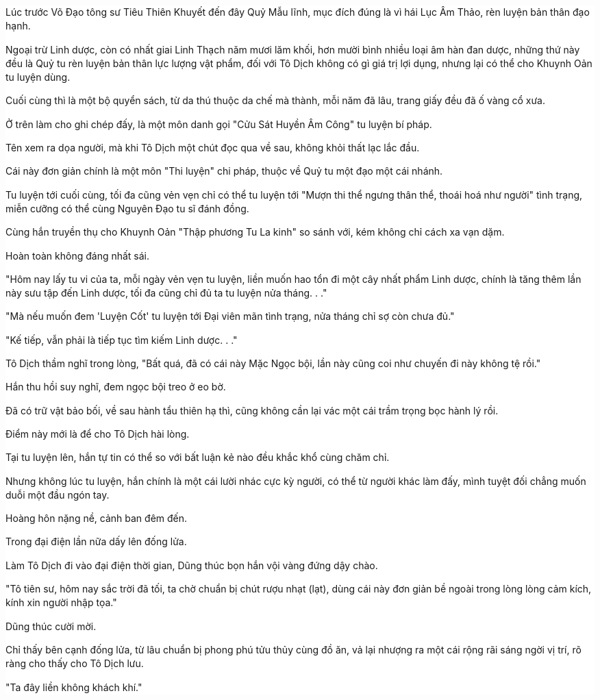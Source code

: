 Lúc trước Võ Đạo tông sư Tiêu Thiên Khuyết đến đây Quỷ Mẫu lĩnh, mục đích đúng là vì hái Lục Âm Thảo, rèn luyện bản thân đạo hạnh.

Ngoại trừ Linh dược, còn có nhất giai Linh Thạch năm mươi lăm khối, hơn mười bình nhiều loại âm hàn đan dược, những thứ này đều là Quỷ tu rèn luyện bản thân lực lượng vật phẩm, đối với Tô Dịch không có gì giá trị lợi dụng, nhưng lại có thể cho Khuynh Oản tu luyện dùng.

Cuối cùng thì là một bộ quyển sách, từ da thú thuộc da chế mà thành, mỗi năm đã lâu, trang giấy đều đã ố vàng cổ xưa.

Ở trên làm cho ghi chép đấy, là một môn danh gọi "Cửu Sát Huyền Âm Công" tu luyện bí pháp.

Tên xem ra dọa người, mà khi Tô Dịch một chút đọc qua về sau, không khỏi thất lạc lắc đầu.

Cái này đơn giản chính là một môn "Thi luyện" chi pháp, thuộc về Quỷ tu một đạo một cái nhánh.

Tu luyện tới cuối cùng, tối đa cũng vẻn vẹn chỉ có thể tu luyện tới "Mượn thi thể ngưng thân thể, thoái hoá như người" tình trạng, miễn cưỡng có thể cùng Nguyên Đạo tu sĩ đánh đồng.

Cùng hắn truyền thụ cho Khuynh Oản "Thập phương Tu La kinh" so sánh với, kém không chỉ cách xa vạn dặm.

Hoàn toàn không đáng nhất sái.

"Hôm nay lấy tu vi của ta, mỗi ngày vẻn vẹn tu luyện, liền muốn hao tổn đi một cây nhất phẩm Linh dược, chính là tăng thêm lần này sưu tập đến Linh dược, tối đa cũng chỉ đủ ta tu luyện nửa tháng. . ."

"Mà nếu muốn đem 'Luyện Cốt' tu luyện tới Đại viên mãn tình trạng, nửa tháng chỉ sợ còn chưa đủ."

"Kế tiếp, vẫn phải là tiếp tục tìm kiếm Linh dược. . ."

Tô Dịch thầm nghĩ trong lòng, "Bất quá, đã có cái này Mặc Ngọc bội, lần này cũng coi như chuyến đi này không tệ rồi."

Hắn thu hồi suy nghĩ, đem ngọc bội treo ở eo bờ.

Đã có trữ vật bảo bối, về sau hành tẩu thiên hạ thì, cũng không cần lại vác một cái trầm trọng bọc hành lý rồi.

Điểm này mới là để cho Tô Dịch hài lòng.

Tại tu luyện lên, hắn tự tin có thể so với bất luận kẻ nào đều khắc khổ cùng chăm chỉ.

Nhưng không lúc tu luyện, hắn chính là một cái lười nhác cực kỳ người, có thể từ người khác làm đấy, mình tuyệt đối chẳng muốn duỗi một đầu ngón tay.

Hoàng hôn nặng nề, cảnh ban đêm đến.

Trong đại điện lần nữa dấy lên đống lửa.

Làm Tô Dịch đi vào đại điện thời gian, Dũng thúc bọn hắn vội vàng đứng dậy chào.

"Tô tiên sư, hôm nay sắc trời đã tối, ta chờ chuẩn bị chút rượu nhạt (lạt), dùng cái này đơn giản bề ngoài trong lòng lòng cảm kích, kính xin người nhập tọa."

Dũng thúc cười mời.

Chỉ thấy bên cạnh đống lửa, từ lâu chuẩn bị phong phú tửu thủy cùng đồ ăn, vả lại nhượng ra một cái rộng rãi sáng ngời vị trí, rõ ràng cho thấy cho Tô Dịch lưu.

"Ta đây liền không khách khí."
